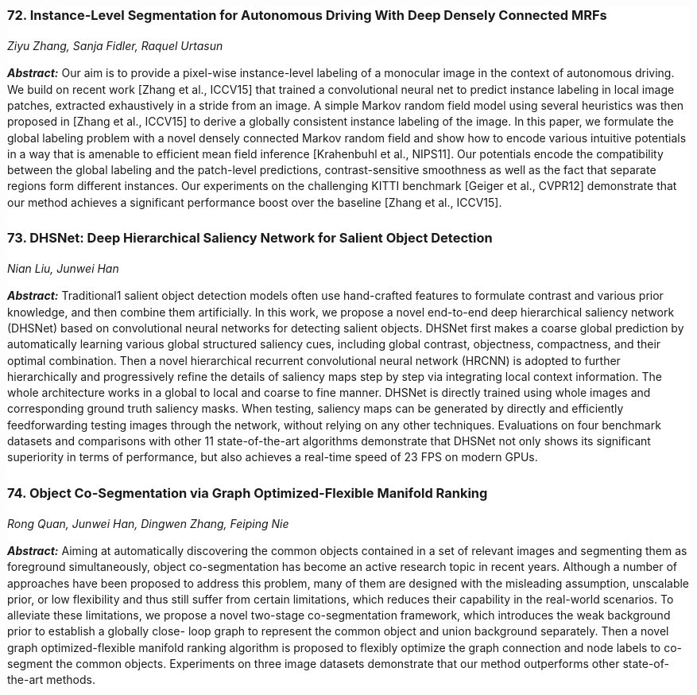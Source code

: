 ### 72. Instance-Level Segmentation for Autonomous Driving With Deep Densely Connected MRFs

*Ziyu Zhang, Sanja Fidler, Raquel Urtasun*

***Abstract:*** Our aim is to provide a pixel-wise instance-level labeling of a monocular image in the context of autonomous driving. We build on recent work [Zhang et al., ICCV15] that trained a convolutional neural net to predict instance labeling in local image patches, extracted exhaustively in a stride from an image.  A simple Markov random field model using several heuristics was then proposed in [Zhang et al., ICCV15] to derive a globally consistent instance labeling of the image. In this paper, we formulate the global labeling problem with a novel densely connected Markov random field  and show how to encode various intuitive potentials in a way that is amenable to  efficient mean field inference [Krahenbuhl et al., NIPS11]. Our potentials encode the compatibility between the global labeling and the patch-level predictions, contrast-sensitive smoothness as well as the fact that separate regions form different instances. Our experiments on the challenging KITTI benchmark [Geiger et al., CVPR12] demonstrate that our method achieves a significant performance boost over the baseline [Zhang et al., ICCV15].

### 73. DHSNet: Deep Hierarchical Saliency Network for Salient Object Detection

*Nian Liu, Junwei Han*

***Abstract:*** Traditional1 salient object detection models often use hand-crafted features to formulate contrast and various prior knowledge, and then combine them artificially. In this work, we propose a novel end-to-end deep hierarchical saliency network (DHSNet) based on convolutional neural networks for detecting salient objects. DHSNet first makes a coarse global prediction by automatically learning various global structured saliency cues, including global contrast, objectness, compactness, and their optimal combination. Then a novel hierarchical recurrent convolutional neural network (HRCNN) is adopted to further hierarchically and progressively refine the details of saliency maps step by step via integrating local context information. The whole architecture works in a global to local and coarse to fine manner. DHSNet is directly trained using whole images and corresponding ground truth saliency masks. When testing, saliency maps can be generated by directly and efficiently feedforwarding testing images through the network, without relying on any other techniques. Evaluations on four benchmark datasets and comparisons with other 11 state-of-the-art algorithms demonstrate that DHSNet not only shows its significant superiority in terms of performance, but also achieves a real-time speed of 23 FPS on modern GPUs.

### 74. Object Co-Segmentation via Graph Optimized-Flexible Manifold Ranking

*Rong Quan, Junwei Han, Dingwen Zhang, Feiping Nie*

***Abstract:*** Aiming at automatically discovering the common objects contained in a set of relevant images and segmenting them as foreground simultaneously, object co-segmentation has become an active research topic in recent years. Although a number of approaches have been proposed to address this problem, many of them are designed with the misleading assumption, unscalable prior, or low flexibility and thus still suffer from certain limitations, which reduces their capability in the real-world scenarios. To alleviate these limitations, we propose a novel two-stage co-segmentation framework, which introduces the weak background prior to establish a globally close- loop graph to represent the common object and union background separately. Then a novel graph optimized-flexible manifold ranking algorithm is proposed to flexibly optimize the graph connection and node labels to co-segment the common objects. Experiments on three image datasets demonstrate that our method outperforms other state-of-the-art methods.
